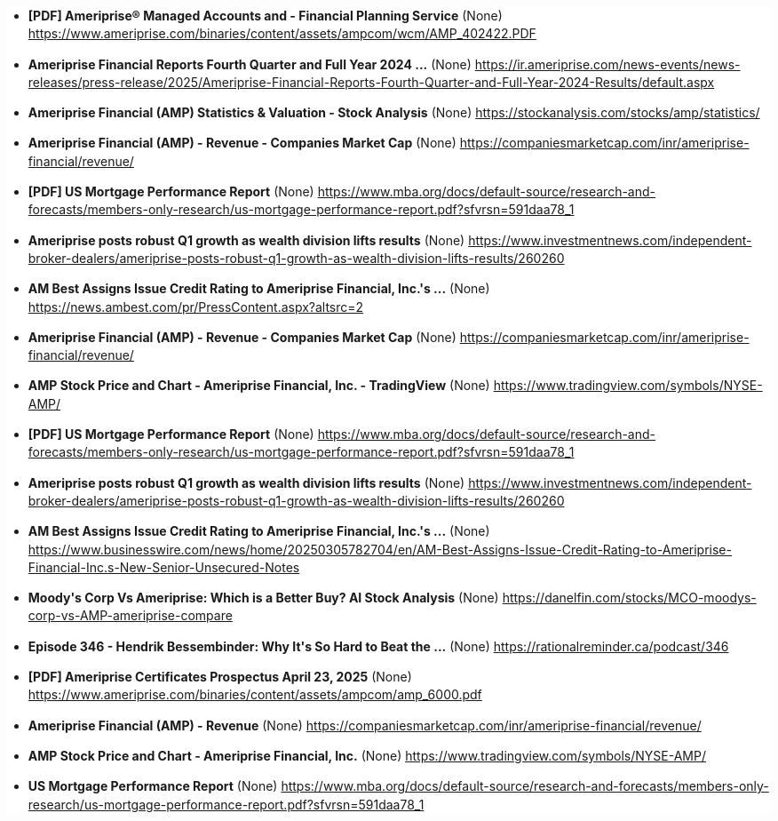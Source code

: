 - **[PDF] Ameriprise® Managed Accounts and - Financial Planning Service** (None)
  https://www.ameriprise.com/binaries/content/assets/ampcom/wcm/AMP_402422.PDF

- **Ameriprise Financial Reports Fourth Quarter and Full Year 2024 ...** (None)
  https://ir.ameriprise.com/news-events/news-releases/press-release/2025/Ameriprise-Financial-Reports-Fourth-Quarter-and-Full-Year-2024-Results/default.aspx

- **Ameriprise Financial (AMP) Statistics & Valuation - Stock Analysis** (None)
  https://stockanalysis.com/stocks/amp/statistics/

- **Ameriprise Financial (AMP) - Revenue - Companies Market Cap** (None)
  https://companiesmarketcap.com/inr/ameriprise-financial/revenue/

- **[PDF] US Mortgage Performance Report** (None)
  https://www.mba.org/docs/default-source/research-and-forecasts/members-only-research/us-mortgage-performance-report.pdf?sfvrsn=591daa78_1

- **Ameriprise posts robust Q1 growth as wealth division lifts results** (None)
  https://www.investmentnews.com/independent-broker-dealers/ameriprise-posts-robust-q1-growth-as-wealth-division-lifts-results/260260

- **AM Best Assigns Issue Credit Rating to Ameriprise Financial, Inc.'s ...** (None)
  https://news.ambest.com/pr/PressContent.aspx?altsrc=2

- **Ameriprise Financial (AMP) - Revenue - Companies Market Cap** (None)
  https://companiesmarketcap.com/inr/ameriprise-financial/revenue/

- **AMP Stock Price and Chart - Ameriprise Financial, Inc. - TradingView** (None)
  https://www.tradingview.com/symbols/NYSE-AMP/

- **[PDF] US Mortgage Performance Report** (None)
  https://www.mba.org/docs/default-source/research-and-forecasts/members-only-research/us-mortgage-performance-report.pdf?sfvrsn=591daa78_1

- **Ameriprise posts robust Q1 growth as wealth division lifts results** (None)
  https://www.investmentnews.com/independent-broker-dealers/ameriprise-posts-robust-q1-growth-as-wealth-division-lifts-results/260260

- **AM Best Assigns Issue Credit Rating to Ameriprise Financial, Inc.'s ...** (None)
  https://www.businesswire.com/news/home/20250305782704/en/AM-Best-Assigns-Issue-Credit-Rating-to-Ameriprise-Financial-Inc.s-New-Senior-Unsecured-Notes

- **Moody's Corp Vs Ameriprise: Which is a Better Buy? AI Stock Analysis** (None)
  https://danelfin.com/stocks/MCO-moodys-corp-vs-AMP-ameriprise-compare

- **Episode 346 - Hendrik Bessembinder: Why It's So Hard to Beat the ...** (None)
  https://rationalreminder.ca/podcast/346

- **[PDF] Ameriprise Certificates Prospectus April 23, 2025** (None)
  https://www.ameriprise.com/binaries/content/assets/ampcom/amp_6000.pdf

- **Ameriprise Financial (AMP) - Revenue** (None)
  https://companiesmarketcap.com/inr/ameriprise-financial/revenue/

- **AMP Stock Price and Chart - Ameriprise Financial, Inc.** (None)
  https://www.tradingview.com/symbols/NYSE-AMP/

- **US Mortgage Performance Report** (None)
  https://www.mba.org/docs/default-source/research-and-forecasts/members-only-research/us-mortgage-performance-report.pdf?sfvrsn=591daa78_1
